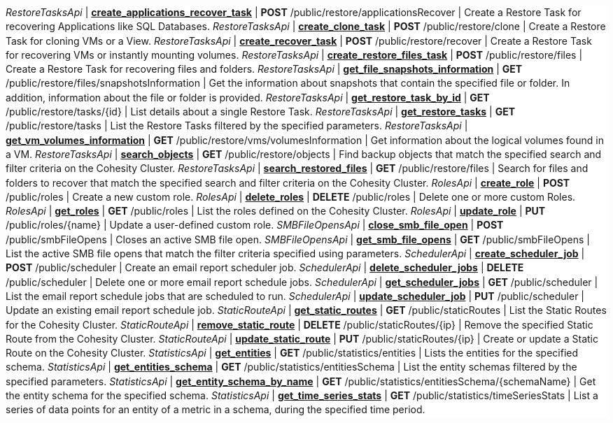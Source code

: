 *RestoreTasksApi* | [**create_applications_recover_task**](docs/RestoreTasksApi.md#create_applications_recover_task) | **POST** /public/restore/applicationsRecover | Create a Restore Task for recovering Applications like SQL Databases.
*RestoreTasksApi* | [**create_clone_task**](docs/RestoreTasksApi.md#create_clone_task) | **POST** /public/restore/clone | Create a Restore Task for cloning VMs or a View.
*RestoreTasksApi* | [**create_recover_task**](docs/RestoreTasksApi.md#create_recover_task) | **POST** /public/restore/recover | Create a Restore Task for recovering VMs or instantly mounting volumes.
*RestoreTasksApi* | [**create_restore_files_task**](docs/RestoreTasksApi.md#create_restore_files_task) | **POST** /public/restore/files | Create a Restore Task for recovering files and folders.
*RestoreTasksApi* | [**get_file_snapshots_information**](docs/RestoreTasksApi.md#get_file_snapshots_information) | **GET** /public/restore/files/snapshotsInformation | Get the information about snapshots that contain the specified file or folder. In addition, information about the file or folder is provided.
*RestoreTasksApi* | [**get_restore_task_by_id**](docs/RestoreTasksApi.md#get_restore_task_by_id) | **GET** /public/restore/tasks/{id} | List details about a single Restore Task.
*RestoreTasksApi* | [**get_restore_tasks**](docs/RestoreTasksApi.md#get_restore_tasks) | **GET** /public/restore/tasks | List the Restore Tasks filtered by the specified parameters.
*RestoreTasksApi* | [**get_vm_volumes_information**](docs/RestoreTasksApi.md#get_vm_volumes_information) | **GET** /public/restore/vms/volumesInformation | Get information about the logical volumes found in a VM.
*RestoreTasksApi* | [**search_objects**](docs/RestoreTasksApi.md#search_objects) | **GET** /public/restore/objects | Find backup objects that match the specified search and filter criteria on the Cohesity Cluster.
*RestoreTasksApi* | [**search_restored_files**](docs/RestoreTasksApi.md#search_restored_files) | **GET** /public/restore/files | Search for files and folders to recover that match the specified search and filter criteria on the Cohesity Cluster.
*RolesApi* | [**create_role**](docs/RolesApi.md#create_role) | **POST** /public/roles | Create a new custom role.
*RolesApi* | [**delete_roles**](docs/RolesApi.md#delete_roles) | **DELETE** /public/roles | Delete one or more custom Roles.
*RolesApi* | [**get_roles**](docs/RolesApi.md#get_roles) | **GET** /public/roles | List the roles defined on the Cohesity Cluster.
*RolesApi* | [**update_role**](docs/RolesApi.md#update_role) | **PUT** /public/roles/{name} | Update a user-defined custom role.
*SMBFileOpensApi* | [**close_smb_file_open**](docs/SMBFileOpensApi.md#close_smb_file_open) | **POST** /public/smbFileOpens | Closes an active SMB file open.
*SMBFileOpensApi* | [**get_smb_file_opens**](docs/SMBFileOpensApi.md#get_smb_file_opens) | **GET** /public/smbFileOpens | List the active SMB file opens that match the filter criteria specified using parameters.
*SchedulerApi* | [**create_scheduler_job**](docs/SchedulerApi.md#create_scheduler_job) | **POST** /public/scheduler | Create an email report scheduler job.
*SchedulerApi* | [**delete_scheduler_jobs**](docs/SchedulerApi.md#delete_scheduler_jobs) | **DELETE** /public/scheduler | Delete one or more email report schedule jobs.
*SchedulerApi* | [**get_scheduler_jobs**](docs/SchedulerApi.md#get_scheduler_jobs) | **GET** /public/scheduler | List the email report schedule jobs that are scheduled to run.
*SchedulerApi* | [**update_scheduler_job**](docs/SchedulerApi.md#update_scheduler_job) | **PUT** /public/scheduler | Update an existing email report schedule job.
*StaticRouteApi* | [**get_static_routes**](docs/StaticRouteApi.md#get_static_routes) | **GET** /public/staticRoutes | List the Static Routes for the Cohesity Cluster.
*StaticRouteApi* | [**remove_static_route**](docs/StaticRouteApi.md#remove_static_route) | **DELETE** /public/staticRoutes/{ip} | Remove the specified Static Route from the Cohesity Cluster.
*StaticRouteApi* | [**update_static_route**](docs/StaticRouteApi.md#update_static_route) | **PUT** /public/staticRoutes/{ip} | Create or update a Static Route on the Cohesity Cluster.
*StatisticsApi* | [**get_entities**](docs/StatisticsApi.md#get_entities) | **GET** /public/statistics/entities | Lists the entities for the specified schema.
*StatisticsApi* | [**get_entities_schema**](docs/StatisticsApi.md#get_entities_schema) | **GET** /public/statistics/entitiesSchema | List the entity schemas filtered by the specified parameters.
*StatisticsApi* | [**get_entity_schema_by_name**](docs/StatisticsApi.md#get_entity_schema_by_name) | **GET** /public/statistics/entitiesSchema/{schemaName} | Get the entity schema for the specified schema.
*StatisticsApi* | [**get_time_series_stats**](docs/StatisticsApi.md#get_time_series_stats) | **GET** /public/statistics/timeSeriesStats | List a series of data points for an entity of a metric in a schema, during the specified time period.